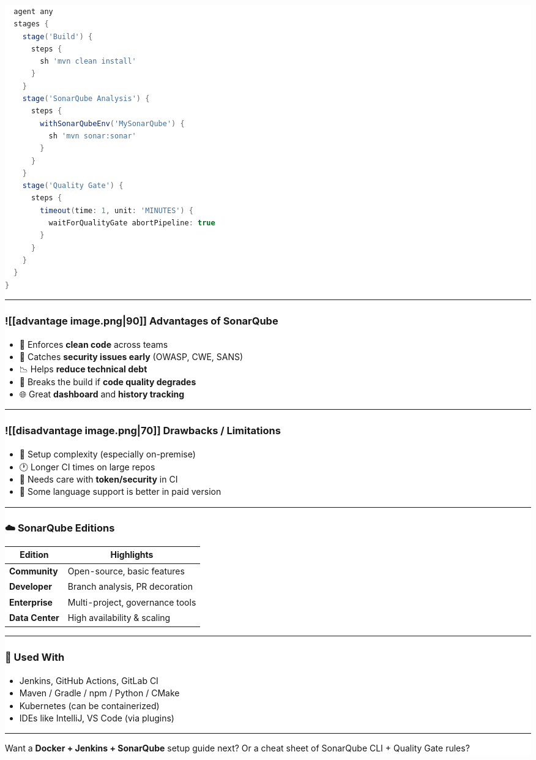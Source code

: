 ```groovy
  agent any
  stages {
    stage('Build') {
      steps {
        sh 'mvn clean install'
      }
    }
    stage('SonarQube Analysis') {
      steps {
        withSonarQubeEnv('MySonarQube') {
          sh 'mvn sonar:sonar'
        }
      }
    }
    stage('Quality Gate') {
      steps {
        timeout(time: 1, unit: 'MINUTES') {
          waitForQualityGate abortPipeline: true
        }
      }
    }
  }
}
```
---
### ![[advantage image.png|90]] Advantages of SonarQube
- 🧹 Enforces **clean code** across teams
- 🔐 Catches **security issues early** (OWASP, CWE, SANS)
- 📉 Helps **reduce technical debt**
- 🚦 Breaks the build if **code quality degrades**
- 🌐 Great **dashboard** and **history tracking**
---
### ![[disadvantage image.png|70]] Drawbacks / Limitations
- 🧱 Setup complexity (especially on-premise)
- 🕐 Longer CI times on large repos
- 🔐 Needs care with **token/security** in CI
- 🔄 Some language support is better in paid version
---
### ☁️ SonarQube Editions
|Edition|Highlights|
|---|---|
|**Community**|Open-source, basic features|
|**Developer**|Branch analysis, PR decoration|
|**Enterprise**|Multi-project, governance tools|
|**Data Center**|High availability & scaling|
---
### 📍 Used With
- Jenkins, GitHub Actions, GitLab CI
- Maven / Gradle / npm / Python / CMake
- Kubernetes (can be containerized)
- IDEs like IntelliJ, VS Code (via plugins)
---
Want a **Docker + Jenkins + SonarQube** setup guide next?
Or a cheat sheet of SonarQube CLI + Quality Gate rules?

